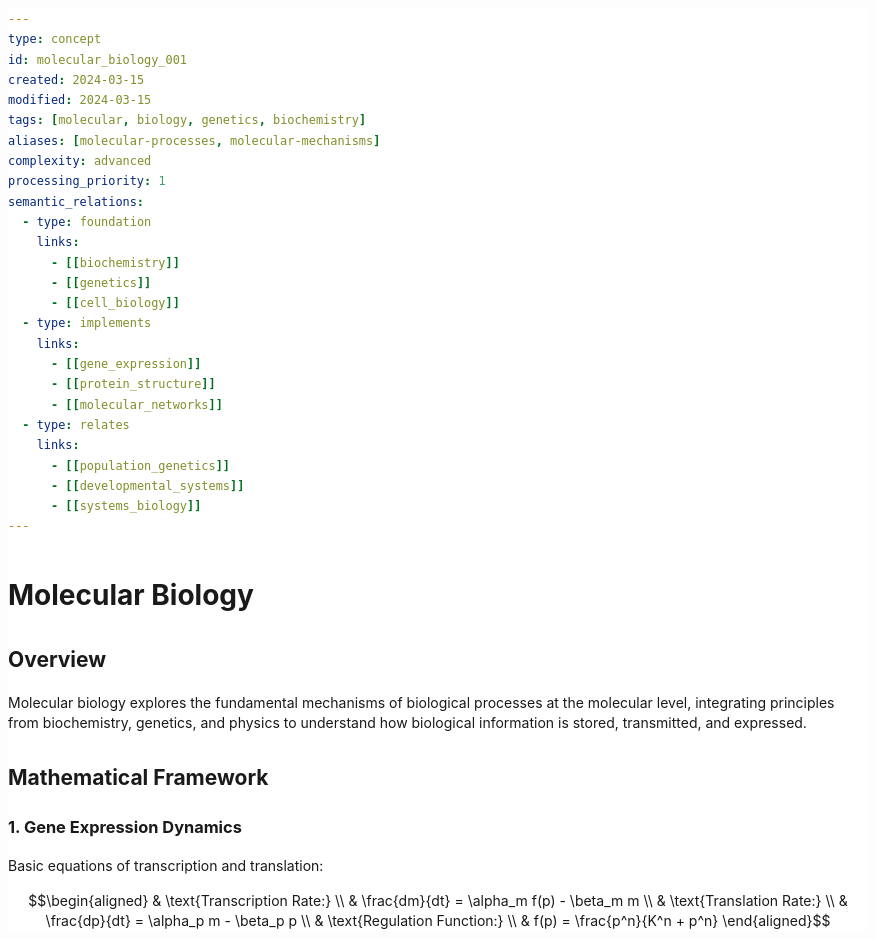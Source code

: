 ```yaml
---
type: concept
id: molecular_biology_001
created: 2024-03-15
modified: 2024-03-15
tags: [molecular, biology, genetics, biochemistry]
aliases: [molecular-processes, molecular-mechanisms]
complexity: advanced
processing_priority: 1
semantic_relations:
  - type: foundation
    links:
      - [[biochemistry]]
      - [[genetics]]
      - [[cell_biology]]
  - type: implements
    links:
      - [[gene_expression]]
      - [[protein_structure]]
      - [[molecular_networks]]
  - type: relates
    links:
      - [[population_genetics]]
      - [[developmental_systems]]
      - [[systems_biology]]
---
```


# Molecular Biology

## Overview

Molecular biology explores the fundamental mechanisms of biological processes at the molecular level, integrating principles from biochemistry, genetics, and physics to understand how biological information is stored, transmitted, and expressed.

## Mathematical Framework

### 1. Gene Expression Dynamics

Basic equations of transcription and translation:

```math
\begin{aligned}
& \text{Transcription Rate:} \\
& \frac{dm}{dt} = \alpha_m f(p) - \beta_m m \\
& \text{Translation Rate:} \\
& \frac{dp}{dt} = \alpha_p m - \beta_p p \\
& \text{Regulation Function:} \\
& f(p) = \frac{p^n}{K^n + p^n}
\end{aligned}
```
